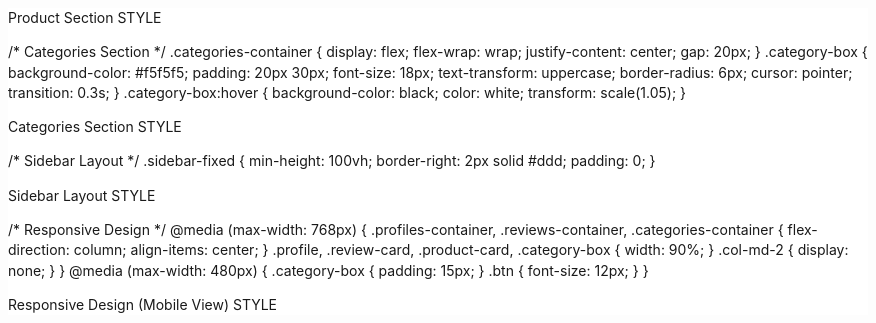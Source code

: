 Product Section STYLE


/* Categories Section */
.categories-container {
   display: flex;
   flex-wrap: wrap;
   justify-content: center;
   gap: 20px;
}
.category-box {
   background-color: #f5f5f5;
   padding: 20px 30px;
   font-size: 18px;
   text-transform: uppercase;
   border-radius: 6px;
   cursor: pointer;
   transition: 0.3s;
}
.category-box:hover {
   background-color: black;
   color: white;
   transform: scale(1.05);
}


Categories Section STYLE


/* Sidebar Layout */
.sidebar-fixed {
   min-height: 100vh;
   border-right: 2px solid #ddd;
   padding: 0;
}

Sidebar Layout STYLE

/* Responsive Design */
@media (max-width: 768px) {
   .profiles-container, .reviews-container, .categories-container {
       flex-direction: column;
       align-items: center;
   }
   .profile, .review-card, .product-card, .category-box {
       width: 90%;
   }
   .col-md-2 { display: none; }
}
@media (max-width: 480px) {
   .category-box { padding: 15px; }
   .btn { font-size: 12px; }
}


Responsive Design (Mobile View) STYLE
